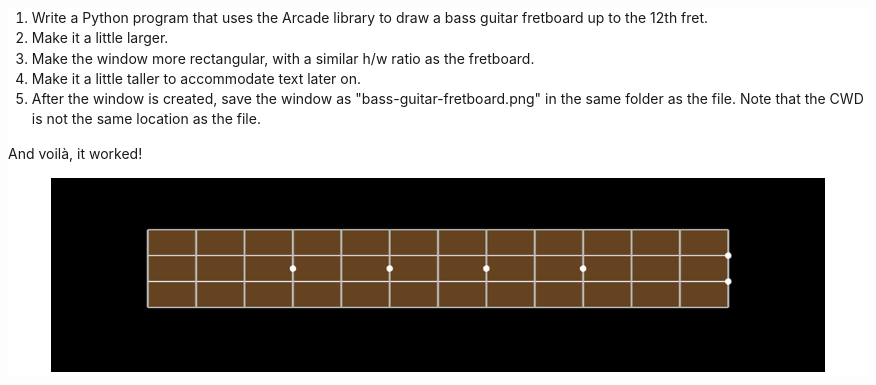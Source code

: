 1) Write a Python program that uses the Arcade library to draw a bass guitar fretboard up to the 12th fret.
2) Make it a little larger.
3) Make the window more rectangular, with a similar h/w ratio as the fretboard.
4) Make it a little taller to accommodate text later on.
5) After the window is created, save the window as "bass-guitar-fretboard.png" in the same folder as the file. Note that the CWD is not the same location as the file.

And voilà, it worked!

<p align="center">
  <img src="bass-guitar-fretboard.png" alt="Bass Guitar Fretboard" width="90%">
</p>